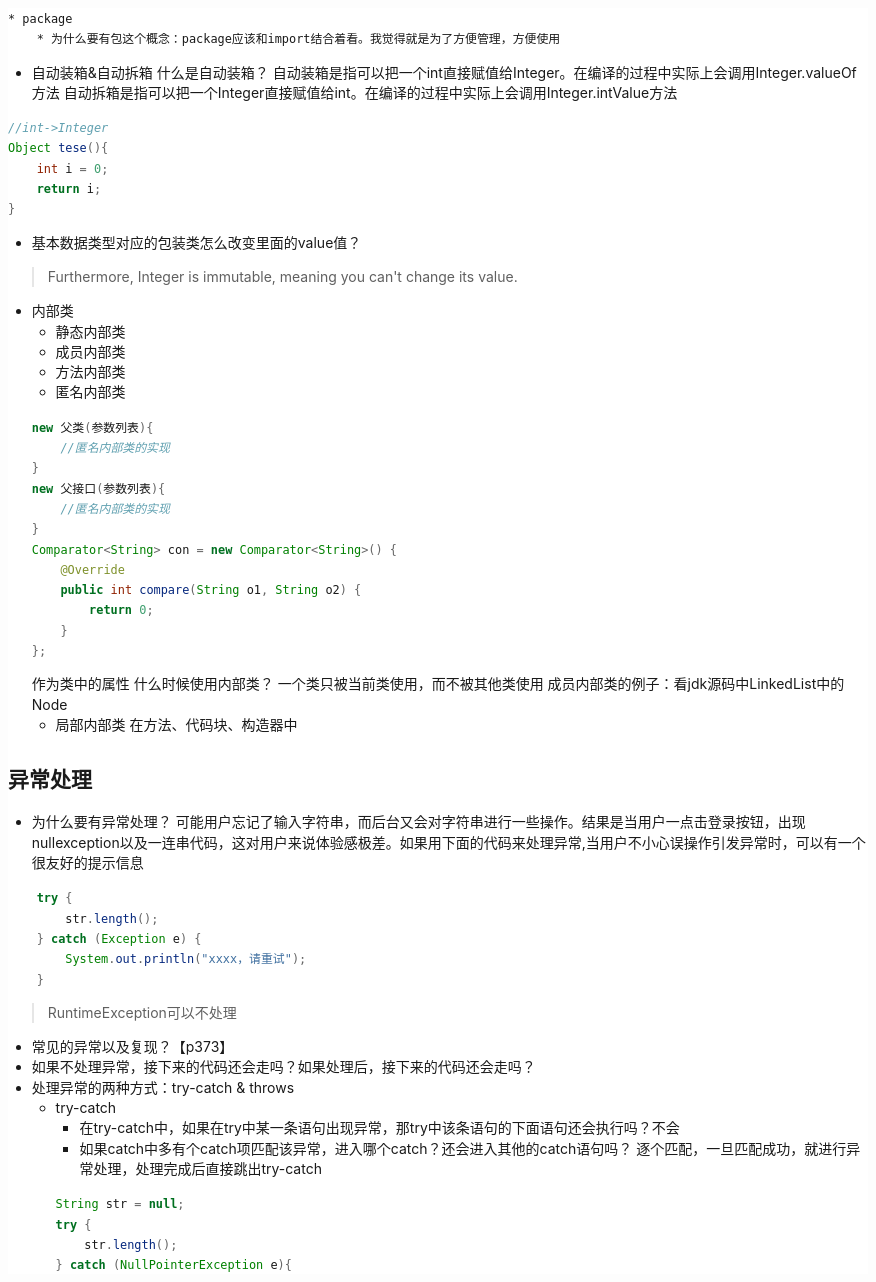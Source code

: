     * package
        * 为什么要有包这个概念：package应该和import结合着看。我觉得就是为了方便管理，方便使用
* 自动装箱&自动拆箱
什么是自动装箱？
自动装箱是指可以把一个int直接赋值给Integer。在编译的过程中实际上会调用Integer.valueOf方法
自动拆箱是指可以把一个Integer直接赋值给int。在编译的过程中实际上会调用Integer.intValue方法
```java
//int->Integer
Object tese(){
    int i = 0;
    return i;
}
```
* 基本数据类型对应的包装类怎么改变里面的value值？
> Furthermore, Integer is immutable, meaning you can't change its value. 
* 内部类
    * 静态内部类
    * 成员内部类
    * 方法内部类
    * 匿名内部类
    ```java
    new 父类(参数列表){
        //匿名内部类的实现
    }
    new 父接口(参数列表){
        //匿名内部类的实现
    }
    Comparator<String> con = new Comparator<String>() {
        @Override
        public int compare(String o1, String o2) {
            return 0;
        }
    };
    ```
    作为类中的属性
    什么时候使用内部类？
    一个类只被当前类使用，而不被其他类使用
    成员内部类的例子：看jdk源码中LinkedList中的Node
    * 局部内部类
    在方法、代码块、构造器中
## 异常处理
* 为什么要有异常处理？
可能用户忘记了输入字符串，而后台又会对字符串进行一些操作。结果是当用户一点击登录按钮，出现nullexception以及一连串代码，这对用户来说体验感极差。如果用下面的代码来处理异常,当用户不小心误操作引发异常时，可以有一个很友好的提示信息
```java
    try {
        str.length();
    } catch (Exception e) {
        System.out.println("xxxx，请重试");
    }
```
> RuntimeException可以不处理
* 常见的异常以及复现？【p373】
* 如果不处理异常，接下来的代码还会走吗？如果处理后，接下来的代码还会走吗？
* 处理异常的两种方式：try-catch & throws
    * try-catch
        * 在try-catch中，如果在try中某一条语句出现异常，那try中该条语句的下面语句还会执行吗？不会
        * 如果catch中多有个catch项匹配该异常，进入哪个catch？还会进入其他的catch语句吗？ 逐个匹配，一旦匹配成功，就进行异常处理，处理完成后直接跳出try-catch
        ```java
        String str = null;
        try {
            str.length();
        } catch (NullPointerException e){